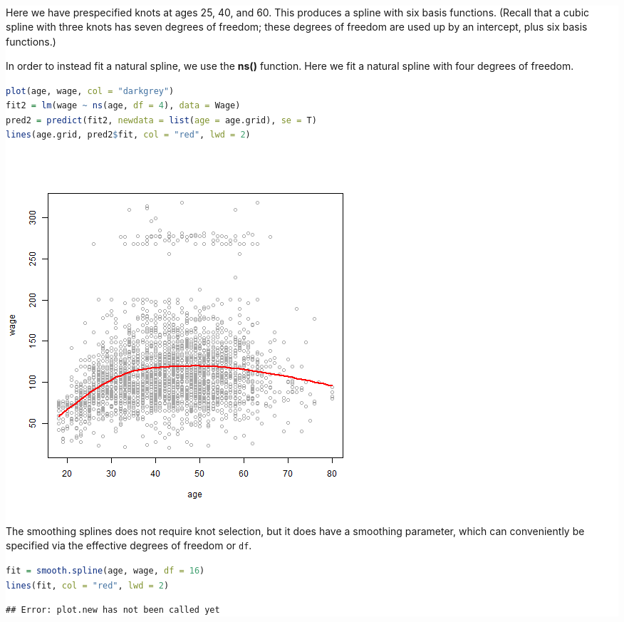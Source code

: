  Here we have prespecified knots at ages 25, 40, and 60. This produces a spline with six basis functions. (Recall that a cubic spline with three knots has seven degrees of freedom; these degrees of freedom are used up by an intercept, plus six basis functions.)

 In order to instead fit a natural spline, we use the **ns()** function. Here we fit a natural spline with four degrees of freedom.


```r
plot(age, wage, col = "darkgrey")
fit2 = lm(wage ~ ns(age, df = 4), data = Wage)
pred2 = predict(fit2, newdata = list(age = age.grid), se = T)
lines(age.grid, pred2$fit, col = "red", lwd = 2)
```

![plot of chunk unnamed-chunk-12](figure/unnamed-chunk-12.png) 


 The smoothing splines does not require knot selection, but it does have a smoothing parameter,
which can conveniently be specified via the effective degrees of freedom or `df`.


```r
fit = smooth.spline(age, wage, df = 16)
lines(fit, col = "red", lwd = 2)
```

```
## Error: plot.new has not been called yet
```
